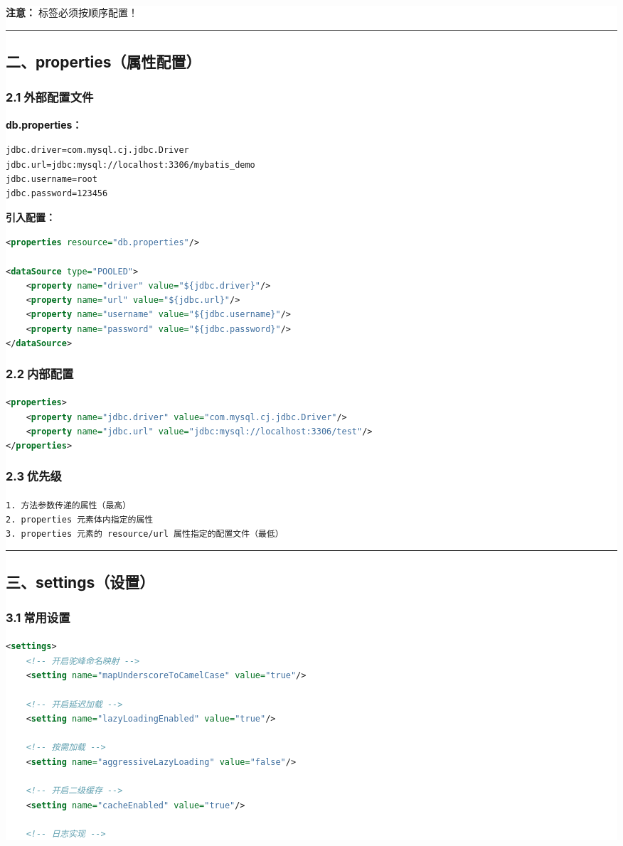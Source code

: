 **注意：** 标签必须按顺序配置！

---

## 二、properties（属性配置）

### 2.1 外部配置文件

**db.properties：**
```properties
jdbc.driver=com.mysql.cj.jdbc.Driver
jdbc.url=jdbc:mysql://localhost:3306/mybatis_demo
jdbc.username=root
jdbc.password=123456
```

**引入配置：**
```xml
<properties resource="db.properties"/>

<dataSource type="POOLED">
    <property name="driver" value="${jdbc.driver}"/>
    <property name="url" value="${jdbc.url}"/>
    <property name="username" value="${jdbc.username}"/>
    <property name="password" value="${jdbc.password}"/>
</dataSource>
```

### 2.2 内部配置

```xml
<properties>
    <property name="jdbc.driver" value="com.mysql.cj.jdbc.Driver"/>
    <property name="jdbc.url" value="jdbc:mysql://localhost:3306/test"/>
</properties>
```

### 2.3 优先级

```
1. 方法参数传递的属性（最高）
2. properties 元素体内指定的属性
3. properties 元素的 resource/url 属性指定的配置文件（最低）
```

---

## 三、settings（设置）

### 3.1 常用设置

```xml
<settings>
    <!-- 开启驼峰命名映射 -->
    <setting name="mapUnderscoreToCamelCase" value="true"/>
    
    <!-- 开启延迟加载 -->
    <setting name="lazyLoadingEnabled" value="true"/>
    
    <!-- 按需加载 -->
    <setting name="aggressiveLazyLoading" value="false"/>
    
    <!-- 开启二级缓存 -->
    <setting name="cacheEnabled" value="true"/>
    
    <!-- 日志实现 -->
```